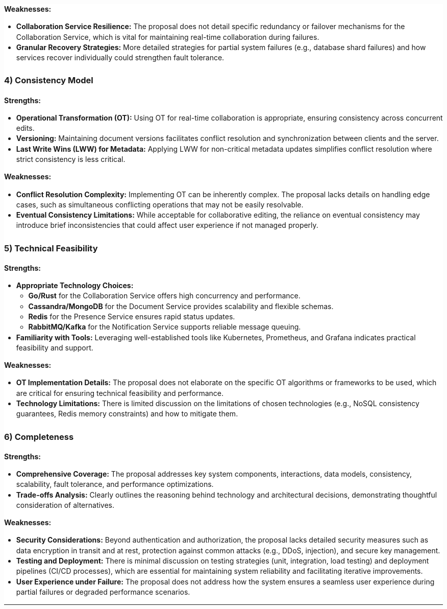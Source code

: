 **Weaknesses:**
- **Collaboration Service Resilience:** The proposal does not detail specific redundancy or failover mechanisms for the Collaboration Service, which is vital for maintaining real-time collaboration during failures.
- **Granular Recovery Strategies:** More detailed strategies for partial system failures (e.g., database shard failures) and how services recover individually could strengthen fault tolerance.

### 4) Consistency Model

**Strengths:**
- **Operational Transformation (OT):** Using OT for real-time collaboration is appropriate, ensuring consistency across concurrent edits.
- **Versioning:** Maintaining document versions facilitates conflict resolution and synchronization between clients and the server.
- **Last Write Wins (LWW) for Metadata:** Applying LWW for non-critical metadata updates simplifies conflict resolution where strict consistency is less critical.

**Weaknesses:**
- **Conflict Resolution Complexity:** Implementing OT can be inherently complex. The proposal lacks details on handling edge cases, such as simultaneous conflicting operations that may not be easily resolvable.
- **Eventual Consistency Limitations:** While acceptable for collaborative editing, the reliance on eventual consistency may introduce brief inconsistencies that could affect user experience if not managed properly.

### 5) Technical Feasibility

**Strengths:**
- **Appropriate Technology Choices:** 
  - **Go/Rust** for the Collaboration Service offers high concurrency and performance.
  - **Cassandra/MongoDB** for the Document Service provides scalability and flexible schemas.
  - **Redis** for the Presence Service ensures rapid status updates.
  - **RabbitMQ/Kafka** for the Notification Service supports reliable message queuing.
- **Familiarity with Tools:** Leveraging well-established tools like Kubernetes, Prometheus, and Grafana indicates practical feasibility and support.

**Weaknesses:**
- **OT Implementation Details:** The proposal does not elaborate on the specific OT algorithms or frameworks to be used, which are critical for ensuring technical feasibility and performance.
- **Technology Limitations:** There is limited discussion on the limitations of chosen technologies (e.g., NoSQL consistency guarantees, Redis memory constraints) and how to mitigate them.

### 6) Completeness

**Strengths:**
- **Comprehensive Coverage:** The proposal addresses key system components, interactions, data models, consistency, scalability, fault tolerance, and performance optimizations.
- **Trade-offs Analysis:** Clearly outlines the reasoning behind technology and architectural decisions, demonstrating thoughtful consideration of alternatives.

**Weaknesses:**
- **Security Considerations:** Beyond authentication and authorization, the proposal lacks detailed security measures such as data encryption in transit and at rest, protection against common attacks (e.g., DDoS, injection), and secure key management.
- **Testing and Deployment:** There is minimal discussion on testing strategies (unit, integration, load testing) and deployment pipelines (CI/CD processes), which are essential for maintaining system reliability and facilitating iterative improvements.
- **User Experience under Failure:** The proposal does not address how the system ensures a seamless user experience during partial failures or degraded performance scenarios.

---